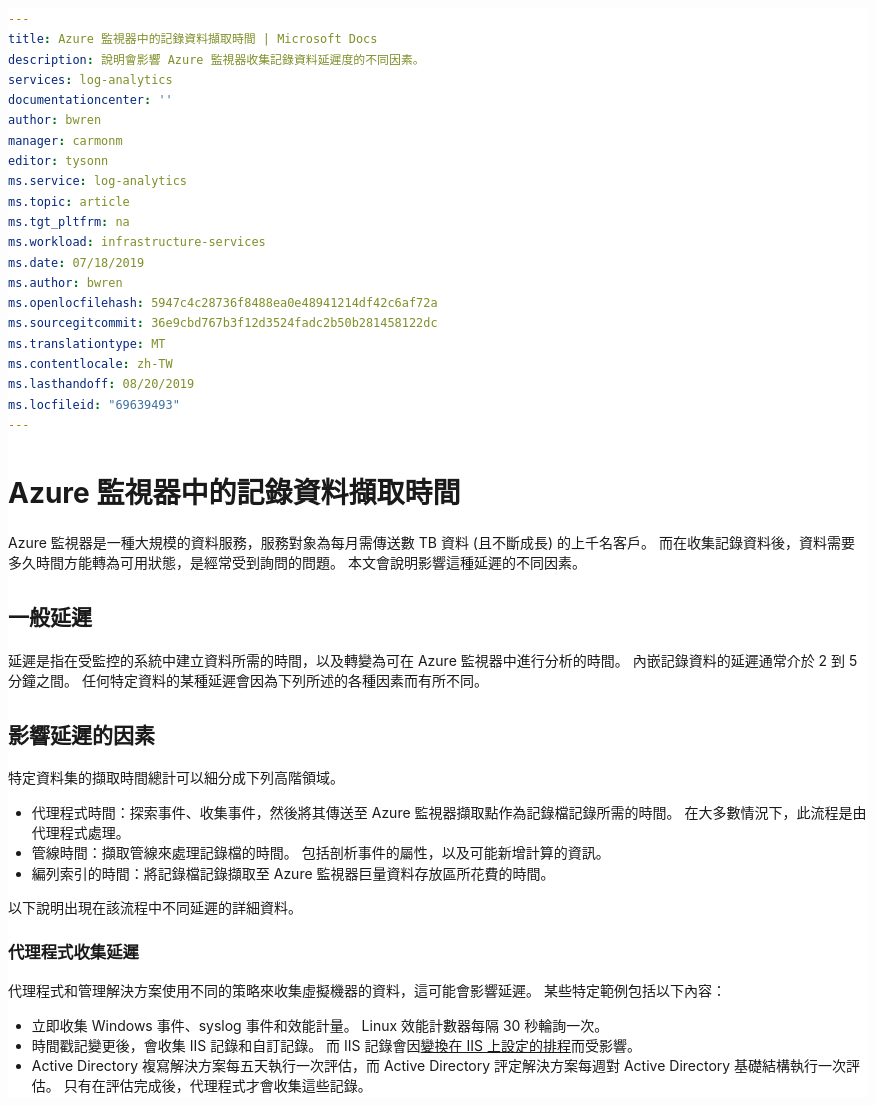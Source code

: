 ```yaml
---
title: Azure 監視器中的記錄資料擷取時間 | Microsoft Docs
description: 說明會影響 Azure 監視器收集記錄資料延遲度的不同因素。
services: log-analytics
documentationcenter: ''
author: bwren
manager: carmonm
editor: tysonn
ms.service: log-analytics
ms.topic: article
ms.tgt_pltfrm: na
ms.workload: infrastructure-services
ms.date: 07/18/2019
ms.author: bwren
ms.openlocfilehash: 5947c4c28736f8488ea0e48941214df42c6af72a
ms.sourcegitcommit: 36e9cbd767b3f12d3524fadc2b50b281458122dc
ms.translationtype: MT
ms.contentlocale: zh-TW
ms.lasthandoff: 08/20/2019
ms.locfileid: "69639493"
---
```

# <a name="log-data-ingestion-time-in-azure-monitor"></a>Azure 監視器中的記錄資料擷取時間
Azure 監視器是一種大規模的資料服務，服務對象為每月需傳送數 TB 資料 (且不斷成長) 的上千名客戶。 而在收集記錄資料後，資料需要多久時間方能轉為可用狀態，是經常受到詢問的問題。 本文會說明影響這種延遲的不同因素。

## <a name="typical-latency"></a>一般延遲
延遲是指在受監控的系統中建立資料所需的時間，以及轉變為可在 Azure 監視器中進行分析的時間。 內嵌記錄資料的延遲通常介於 2 到 5 分鐘之間。 任何特定資料的某種延遲會因為下列所述的各種因素而有所不同。


## <a name="factors-affecting-latency"></a>影響延遲的因素
特定資料集的擷取時間總計可以細分成下列高階領域。 

- 代理程式時間：探索事件、收集事件，然後將其傳送至 Azure 監視器擷取點作為記錄檔記錄所需的時間。 在大多數情況下，此流程是由代理程式處理。
- 管線時間：擷取管線來處理記錄檔的時間。 包括剖析事件的屬性，以及可能新增計算的資訊。
- 編列索引的時間：將記錄檔記錄擷取至 Azure 監視器巨量資料存放區所花費的時間。

以下說明出現在該流程中不同延遲的詳細資料。

### <a name="agent-collection-latency"></a>代理程式收集延遲
代理程式和管理解決方案使用不同的策略來收集虛擬機器的資料，這可能會影響延遲。 某些特定範例包括以下內容：

- 立即收集 Windows 事件、syslog 事件和效能計量。 Linux 效能計數器每隔 30 秒輪詢一次。
- 時間戳記變更後，會收集 IIS 記錄和自訂記錄。 而 IIS 記錄會因[變換在 IIS 上設定的排程](data-sources-iis-logs.md)而受影響。 
- Active Directory 複寫解決方案每五天執行一次評估，而 Active Directory 評定解決方案每週對 Active Directory 基礎結構執行一次評估。 只有在評估完成後，代理程式才會收集這些記錄。
